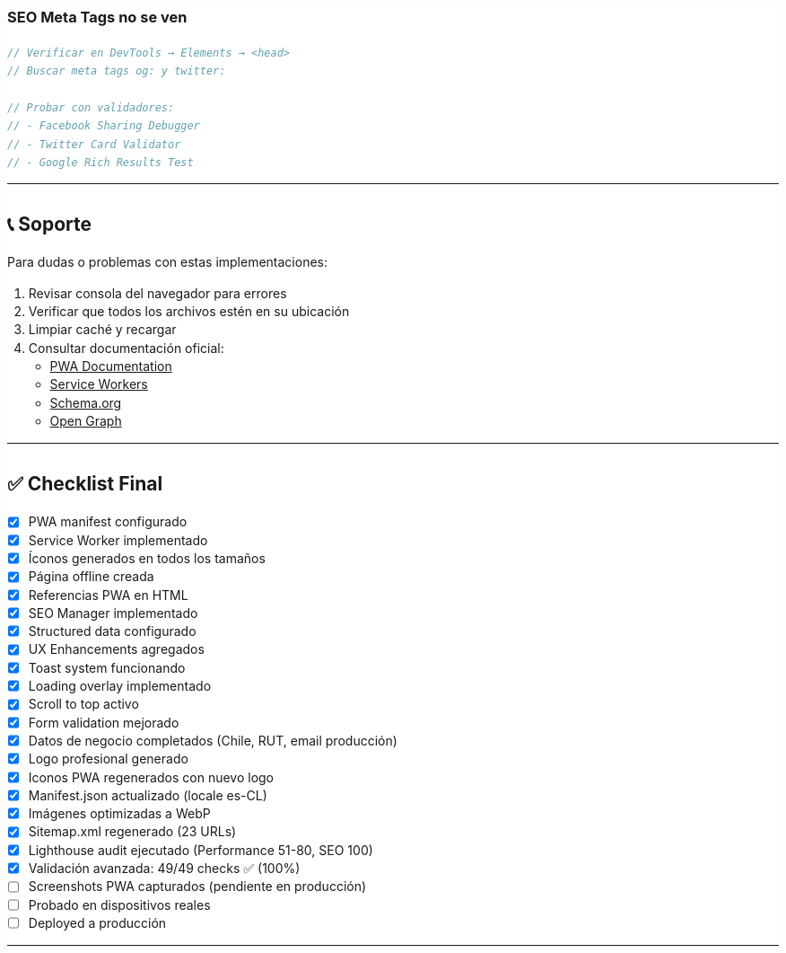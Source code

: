 ### SEO Meta Tags no se ven
```javascript
// Verificar en DevTools → Elements → <head>
// Buscar meta tags og: y twitter:

// Probar con validadores:
// - Facebook Sharing Debugger
// - Twitter Card Validator
// - Google Rich Results Test
```

---

## 📞 Soporte

Para dudas o problemas con estas implementaciones:

1. Revisar consola del navegador para errores
2. Verificar que todos los archivos estén en su ubicación
3. Limpiar caché y recargar
4. Consultar documentación oficial:
   - [PWA Documentation](https://web.dev/progressive-web-apps/)
   - [Service Workers](https://developers.google.com/web/fundamentals/primers/service-workers)
   - [Schema.org](https://schema.org)
   - [Open Graph](https://ogp.me)

---

## ✅ Checklist Final

- [x] PWA manifest configurado
- [x] Service Worker implementado
- [x] Íconos generados en todos los tamaños
- [x] Página offline creada
- [x] Referencias PWA en HTML
- [x] SEO Manager implementado
- [x] Structured data configurado
- [x] UX Enhancements agregados
- [x] Toast system funcionando
- [x] Loading overlay implementado
- [x] Scroll to top activo
- [x] Form validation mejorado
- [x] Datos de negocio completados (Chile, RUT, email producción)
- [x] Logo profesional generado
- [x] Iconos PWA regenerados con nuevo logo
- [x] Manifest.json actualizado (locale es-CL)
- [x] Imágenes optimizadas a WebP
- [x] Sitemap.xml regenerado (23 URLs)
- [x] Lighthouse audit ejecutado (Performance 51-80, SEO 100)
- [x] Validación avanzada: 49/49 checks ✅ (100%)
- [ ] Screenshots PWA capturados (pendiente en producción)
- [ ] Probado en dispositivos reales
- [ ] Deployed a producción

---